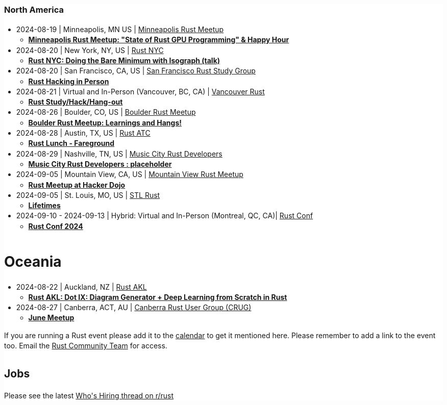 
### North America
* 2024-08-19 | Minneapolis, MN US | [Minneapolis Rust Meetup](https://www.meetup.com/minneapolis-rust-meetup/)
    * [**Minneapolis Rust Meetup: "State of Rust GPU Programming" & Happy Hour**](https://www.meetup.com/minneapolis-rust-meetup/events/301428949/)
* 2024-08-20 | New York, NY, US | [Rust NYC](https://www.meetup.com/Rust-NYC/)
    * [**Rust NYC: Doing the Bare Minimum with Isograph (talk)**](https://www.meetup.com/rust-nyc/events/302480064/)
* 2024-08-20 | San Francisco, CA, US | [San Francisco Rust Study Group](https://www.meetup.com/san-francisco-rust-study-group/)
    * [**Rust Hacking in Person**](https://www.meetup.com/san-francisco-rust-study-group/events/301614081/)
* 2024-08-21 | Virtual and In-Person (Vancouver, BC, CA) | [Vancouver Rust](https://www.meetup.com/vancouver-rust/)
    * [**Rust Study/Hack/Hang-out**](https://www.meetup.com/vancouver-rust/events/298631735/)
* 2024-08-26 | Boulder, CO, US | [Boulder Rust Meetup](https://www.meetup.com/boulder-rust-meetup/)
    * [**Boulder Rust Meetup: Learnings and Hangs!**](https://www.meetup.com/boulder-rust-meetup/events/302579817/)
* 2024-08-28 | Austin, TX, US | [Rust ATC](https://www.meetup.com/rust-atx/)
    * [**Rust Lunch - Fareground**](https://www.meetup.com/rust-atx/events/xvkdgtygclblc/)
* 2024-08-29 | Nashville, TN, US | [Music City Rust Developers](https://www.meetup.com/music-city-rust-developers/)
    * [**Music City Rust Developers : placeholder**](https://www.meetup.com/music-city-rust-developers/events/301420110/)
* 2024-09-05 | Mountain View, CA, US | [Mountain View Rust Meetup](https://www.meetup.com/mv-rust-meetup/)
    * [**Rust Meetup at Hacker Dojo**](https://www.meetup.com/mv-rust-meetup/events/302723843/)
* 2024-09-05 | St. Louis, MO, US | [STL Rust](https://www.meetup.com/stl-rust/)
    * [**Lifetimes**](https://www.meetup.com/stl-rust/events/hdzdmtygcmbhb/)
* 2024-09-10 - 2024-09-13 | Hybrid: Virtual and In-Person (Montreal, QC, CA)| [Rust Conf](https://rustconf.com/)
    * [**Rust Conf 2024**](https://foundation.rust-lang.org/events/rustconf-2024/)

# Oceania
* 2024-08-22 | Auckland, NZ | [Rust AKL](https://www.meetup.com/rust-akl/)
    * [**Rust AKL: Dot IX: Diagram Generator + Deep Learning from Scratch in Rust**](https://www.meetup.com/rust-akl/events/302431924/)
* 2024-08-27 | Canberra, ACT, AU | [Canberra Rust User Group (CRUG)](https://www.meetup.com/rust-canberra/)
    * [**June Meetup**](https://www.meetup.com/rust-canberra/events/301887261/)

If you are running a Rust event please add it to the [calendar] to get
it mentioned here. Please remember to add a link to the event too.
Email the [Rust Community Team][community] for access.

[calendar]: https://www.google.com/calendar/embed?src=apd9vmbc22egenmtu5l6c5jbfc%40group.calendar.google.com
[community]: mailto:community-team@rust-lang.org

## Jobs


Please see the latest [Who's Hiring thread on r/rust](https://www.reddit.com/r/rust/comments/1eq74fa/hey_rustaceans_got_a_question_ask_here_332024/)


[submit_crate]: https://users.rust-lang.org/t/crate-of-the-week/2704
[merged]: https://github.com/search?q=is%3Apr+org%3Arust-lang+is%3Amerged+merged%3A2024-08-06..2024-08-13